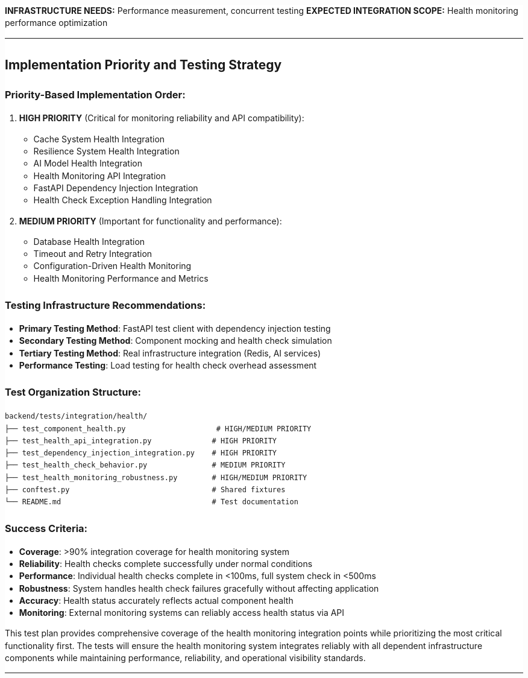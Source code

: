 **INFRASTRUCTURE NEEDS:** Performance measurement, concurrent testing
**EXPECTED INTEGRATION SCOPE:** Health monitoring performance optimization

---

## Implementation Priority and Testing Strategy

### **Priority-Based Implementation Order:**

1. **HIGH PRIORITY** (Critical for monitoring reliability and API compatibility):
   - Cache System Health Integration
   - Resilience System Health Integration
   - AI Model Health Integration
   - Health Monitoring API Integration
   - FastAPI Dependency Injection Integration
   - Health Check Exception Handling Integration

2. **MEDIUM PRIORITY** (Important for functionality and performance):
   - Database Health Integration
   - Timeout and Retry Integration
   - Configuration-Driven Health Monitoring
   - Health Monitoring Performance and Metrics

### **Testing Infrastructure Recommendations:**

- **Primary Testing Method**: FastAPI test client with dependency injection testing
- **Secondary Testing Method**: Component mocking and health check simulation
- **Tertiary Testing Method**: Real infrastructure integration (Redis, AI services)
- **Performance Testing**: Load testing for health check overhead assessment

### **Test Organization Structure:**

```
backend/tests/integration/health/
├── test_component_health.py                     # HIGH/MEDIUM PRIORITY
├── test_health_api_integration.py              # HIGH PRIORITY
├── test_dependency_injection_integration.py    # HIGH PRIORITY
├── test_health_check_behavior.py               # MEDIUM PRIORITY
├── test_health_monitoring_robustness.py        # HIGH/MEDIUM PRIORITY
├── conftest.py                                 # Shared fixtures
└── README.md                                   # Test documentation
```

### **Success Criteria:**

- **Coverage**: >90% integration coverage for health monitoring system
- **Reliability**: Health checks complete successfully under normal conditions
- **Performance**: Individual health checks complete in <100ms, full system check in <500ms
- **Robustness**: System handles health check failures gracefully without affecting application
- **Accuracy**: Health status accurately reflects actual component health
- **Monitoring**: External monitoring systems can reliably access health status via API

This test plan provides comprehensive coverage of the health monitoring integration points while prioritizing the most critical functionality first. The tests will ensure the health monitoring system integrates reliably with all dependent infrastructure components while maintaining performance, reliability, and operational visibility standards.

---